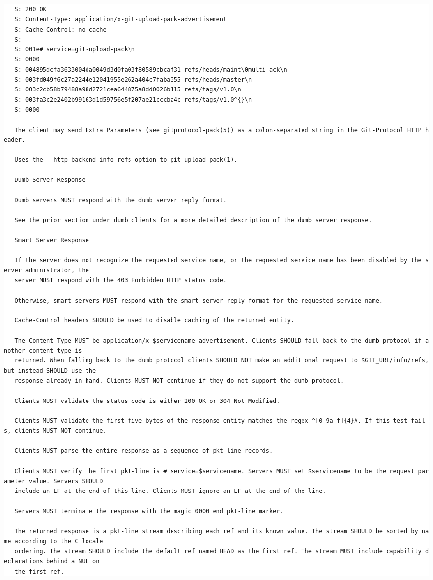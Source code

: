 	   S: 200 OK
	   S: Content-Type: application/x-git-upload-pack-advertisement
	   S: Cache-Control: no-cache
	   S:
	   S: 001e# service=git-upload-pack\n
	   S: 0000
	   S: 004895dcfa3633004da0049d3d0fa03f80589cbcaf31 refs/heads/maint\0multi_ack\n
	   S: 003fd049f6c27a2244e12041955e262a404c7faba355 refs/heads/master\n
	   S: 003c2cb58b79488a98d2721cea644875a8dd0026b115 refs/tags/v1.0\n
	   S: 003fa3c2e2402b99163d1d59756e5f207ae21cccba4c refs/tags/v1.0^{}\n
	   S: 0000

       The client may send Extra Parameters (see gitprotocol-pack(5)) as a colon-separated string in the Git-Protocol HTTP header.

       Uses the --http-backend-info-refs option to git-upload-pack(1).

       Dumb Server Response

	   Dumb servers MUST respond with the dumb server reply format.

	   See the prior section under dumb clients for a more detailed description of the dumb server response.

       Smart Server Response

	   If the server does not recognize the requested service name, or the requested service name has been disabled by the server administrator, the
	   server MUST respond with the 403 Forbidden HTTP status code.

	   Otherwise, smart servers MUST respond with the smart server reply format for the requested service name.

	   Cache-Control headers SHOULD be used to disable caching of the returned entity.

	   The Content-Type MUST be application/x-$servicename-advertisement. Clients SHOULD fall back to the dumb protocol if another content type is
	   returned. When falling back to the dumb protocol clients SHOULD NOT make an additional request to $GIT_URL/info/refs, but instead SHOULD use the
	   response already in hand. Clients MUST NOT continue if they do not support the dumb protocol.

	   Clients MUST validate the status code is either 200 OK or 304 Not Modified.

	   Clients MUST validate the first five bytes of the response entity matches the regex ^[0-9a-f]{4}#. If this test fails, clients MUST NOT continue.

	   Clients MUST parse the entire response as a sequence of pkt-line records.

	   Clients MUST verify the first pkt-line is # service=$servicename. Servers MUST set $servicename to be the request parameter value. Servers SHOULD
	   include an LF at the end of this line. Clients MUST ignore an LF at the end of the line.

	   Servers MUST terminate the response with the magic 0000 end pkt-line marker.

	   The returned response is a pkt-line stream describing each ref and its known value. The stream SHOULD be sorted by name according to the C locale
	   ordering. The stream SHOULD include the default ref named HEAD as the first ref. The stream MUST include capability declarations behind a NUL on
	   the first ref.
